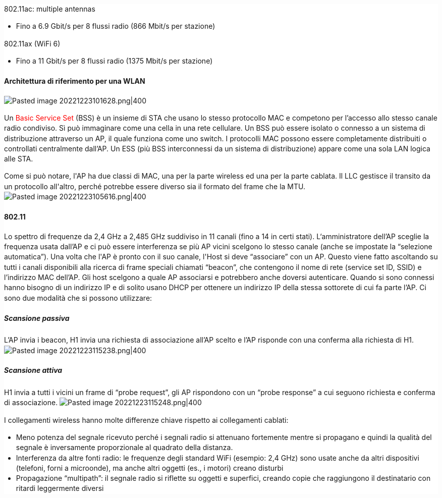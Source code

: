 802.11ac: multiple antennas
- Fino a 6.9 Gbit/s per 8 flussi radio (866 Mbit/s per stazione)

802.11ax (WiFi 6)
- Fino a 11 Gbit/s per 8 flussi radio (1375 Mbit/s per stazione)

#### Architettura di riferimento per una WLAN
![Pasted image 20221223101628.png|400](/img/user/%F0%9F%8E%93%20University%20notes%20(mostly%20in%20Italian)/%F0%9F%8C%90%20Reti/_images/Pasted%20image%2020221223101628.png)

Un <font style="color:red">Basic Service Set</font> (BSS) è un insieme di STA che usano lo stesso protocollo MAC e competono per l’accesso allo stesso canale radio condiviso. Sì può immaginare come una cella in una rete cellulare. Un BSS può essere isolato o connesso a un sistema di distribuzione attraverso un AP, il quale funziona come uno switch. I protocolli MAC possono essere completamente distribuiti o controllati centralmente dall’AP. Un ESS (più BSS interconnessi da un sistema di distribuzione) appare come una sola LAN logica alle STA.

Come si può notare, l'AP ha due classi di MAC, una per la parte wireless ed una per la parte cablata. Il LLC gestisce il transito da un protocollo all'altro, perché potrebbe essere diverso sia il formato del frame che la MTU. 
![Pasted image 20221223105616.png|400](/img/user/%F0%9F%8E%93%20University%20notes%20(mostly%20in%20Italian)/%F0%9F%8C%90%20Reti/_images/Pasted%20image%2020221223105616.png)

#### 802.11
Lo spettro di frequenze da 2,4 GHz a 2,485 GHz suddiviso in 11 canali (fino a 14 in certi stati).
L‘amministratore dell’AP sceglie la frequenza usata dall’AP e ci può essere interferenza se più AP vicini scelgono lo stesso canale (anche se impostate la “selezione automatica”). Una volta che l'AP è pronto con il suo canale, l'Host si deve “associare” con un AP. Questo viene fatto ascoltando su tutti i canali disponibili alla ricerca di frame speciali chiamati “beacon”, che contengono il nome di rete (service set ID, SSID) e l’indirizzo MAC dell’AP. Gli host scelgono a quale AP associarsi e potrebbero anche doversi autenticare. Quando si sono connessi hanno bisogno di un indirizzo IP e di solito usano DHCP per ottenere un indirizzo IP della stessa sottorete di cui fa parte l’AP. Ci sono due modalità che si possono utilizzare:

##### Scansione passiva
L’AP invia i beacon, H1 invia una richiesta di associazione all’AP scelto e l’AP risponde con una conferma alla richiesta di H1.
![Pasted image 20221223115238.png|400](/img/user/%F0%9F%8E%93%20University%20notes%20(mostly%20in%20Italian)/%F0%9F%8C%90%20Reti/_images/Pasted%20image%2020221223115238.png)

##### Scansione attiva
H1 invia a tutti i vicini un frame di “probe request”, gli AP rispondono con un “probe response” a cui seguono richiesta e conferma di associazione.
![Pasted image 20221223115248.png|400](/img/user/%F0%9F%8E%93%20University%20notes%20(mostly%20in%20Italian)/%F0%9F%8C%90%20Reti/_images/Pasted%20image%2020221223115248.png)

I collegamenti wireless hanno molte differenze chiave rispetto ai collegamenti cablati:
- Meno potenza del segnale ricevuto perché i segnali radio si attenuano fortemente mentre si propagano e quindi la qualità del segnale è inversamente proporzionale al quadrato della distanza.
- Interferenza da altre fonti radio: le frequenze degli standard WiFi (esempio: 2,4 GHz) sono usate anche da altri dispositivi (telefoni, forni a microonde), ma anche altri oggetti (es., i motori) creano disturbi
- Propagazione “multipath”: il segnale radio si riflette su oggetti e superfici, creando copie che raggiungono il destinatario con ritardi leggermente diversi
